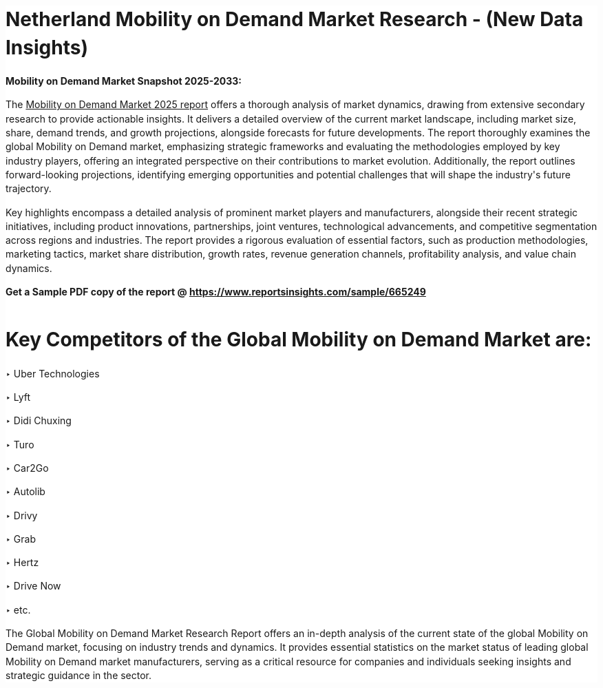 # Netherland Mobility on Demand Market Research - (New Data Insights)

<strong>Mobility on Demand Market Snapshot 2025-2033:</strong>

 The <a href=https://www.reportsinsights.com/sample/665249>Mobility on Demand Market 2025 report</a> offers a thorough analysis of market dynamics, drawing from extensive secondary research to provide actionable insights. It delivers a detailed overview of the current market landscape, including market size, share, demand trends, and growth projections, alongside forecasts for future developments. The report thoroughly examines the global Mobility on Demand market, emphasizing strategic frameworks and evaluating the methodologies employed by key industry players, offering an integrated perspective on their contributions to market evolution. Additionally, the report outlines forward-looking projections, identifying emerging opportunities and potential challenges that will shape the industry's future trajectory.

Key highlights encompass a detailed analysis of prominent market players and manufacturers, alongside their recent strategic initiatives, including product innovations, partnerships, joint ventures, technological advancements, and competitive segmentation across regions and industries. The report provides a rigorous evaluation of essential factors, such as production methodologies, marketing tactics, market share distribution, growth rates, revenue generation channels, profitability analysis, and value chain dynamics.

<strong>Get a Sample PDF copy of the report @ <a href=https://www.reportsinsights.com/sample/665249>https://www.reportsinsights.com/sample/665249</a></strong>

# <strong>Key Competitors of the Global Mobility on Demand Market are:</strong>

‣ Uber Technologies

‣ Lyft

‣ Didi Chuxing

‣ Turo

‣ Car2Go

‣ Autolib

‣ Drivy

‣ Grab

‣ Hertz

‣ Drive Now

‣ etc.

The Global Mobility on Demand Market Research Report offers an in-depth analysis of the current state of the global Mobility on Demand market, focusing on industry trends and dynamics. It provides essential statistics on the market status of leading global Mobility on Demand market manufacturers, serving as a critical resource for companies and individuals seeking insights and strategic guidance in the sector.
